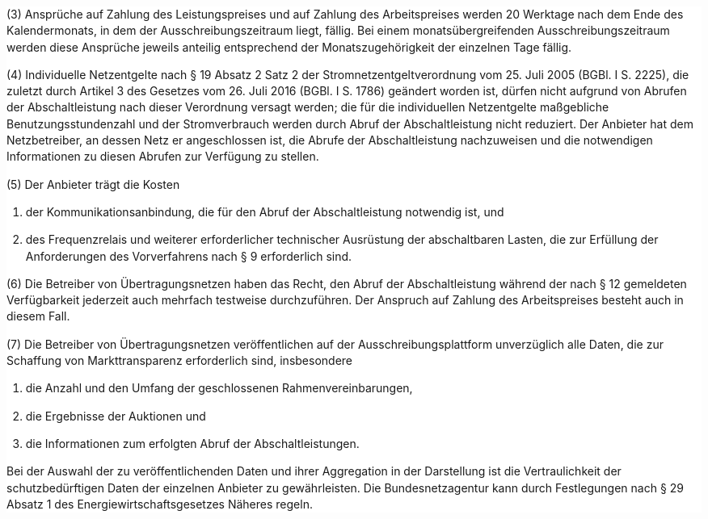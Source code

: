 


(3) Ansprüche auf Zahlung des Leistungspreises und auf Zahlung des
Arbeitspreises werden 20 Werktage nach dem Ende des Kalendermonats, in
dem der Ausschreibungszeitraum liegt, fällig. Bei einem
monatsübergreifenden Ausschreibungszeitraum werden diese Ansprüche
jeweils anteilig entsprechend der Monatszugehörigkeit der einzelnen
Tage fällig.

(4) Individuelle Netzentgelte nach § 19 Absatz 2 Satz 2 der
Stromnetzentgeltverordnung vom 25. Juli 2005 (BGBl. I S. 2225), die
zuletzt durch Artikel 3 des Gesetzes vom 26. Juli 2016 (BGBl. I S.
1786) geändert worden ist, dürfen nicht aufgrund von Abrufen der
Abschaltleistung nach dieser Verordnung versagt werden; die für die
individuellen Netzentgelte maßgebliche Benutzungsstundenzahl und der
Stromverbrauch werden durch Abruf der Abschaltleistung nicht
reduziert. Der Anbieter hat dem Netzbetreiber, an dessen Netz er
angeschlossen ist, die Abrufe der Abschaltleistung nachzuweisen und
die notwendigen Informationen zu diesen Abrufen zur Verfügung zu
stellen.

(5) Der Anbieter trägt die Kosten

1.  der Kommunikationsanbindung, die für den Abruf der Abschaltleistung
    notwendig ist, und


2.  des Frequenzrelais und weiterer erforderlicher technischer Ausrüstung
    der abschaltbaren Lasten, die zur Erfüllung der Anforderungen des
    Vorverfahrens nach § 9 erforderlich sind.




(6) Die Betreiber von Übertragungsnetzen haben das Recht, den Abruf
der Abschaltleistung während der nach § 12 gemeldeten Verfügbarkeit
jederzeit auch mehrfach testweise durchzuführen. Der Anspruch auf
Zahlung des Arbeitspreises besteht auch in diesem Fall.

(7) Die Betreiber von Übertragungsnetzen veröffentlichen auf der
Ausschreibungsplattform unverzüglich alle Daten, die zur Schaffung von
Markttransparenz erforderlich sind, insbesondere

1.  die Anzahl und den Umfang der geschlossenen Rahmenvereinbarungen,


2.  die Ergebnisse der Auktionen und


3.  die Informationen zum erfolgten Abruf der Abschaltleistungen.



Bei der Auswahl der zu veröffentlichenden Daten und ihrer Aggregation
in der Darstellung ist die Vertraulichkeit der schutzbedürftigen Daten
der einzelnen Anbieter zu gewährleisten. Die Bundesnetzagentur kann
durch Festlegungen nach § 29 Absatz 1 des Energiewirtschaftsgesetzes
Näheres regeln.

